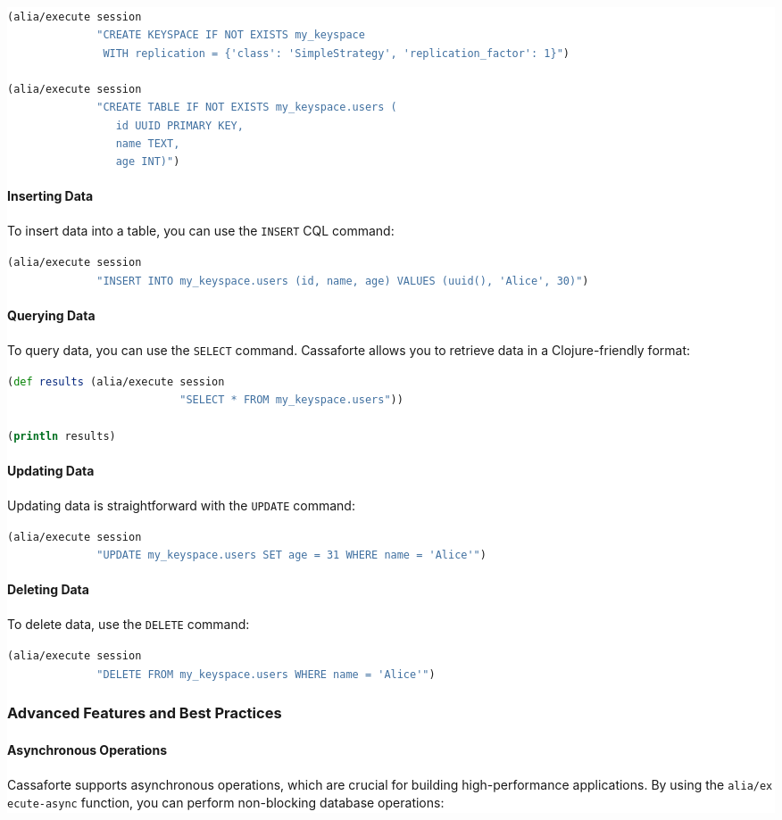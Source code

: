 ```clojure
(alia/execute session
              "CREATE KEYSPACE IF NOT EXISTS my_keyspace
               WITH replication = {'class': 'SimpleStrategy', 'replication_factor': 1}")

(alia/execute session
              "CREATE TABLE IF NOT EXISTS my_keyspace.users (
                 id UUID PRIMARY KEY,
                 name TEXT,
                 age INT)")
```

#### Inserting Data

To insert data into a table, you can use the `INSERT` CQL command:

```clojure
(alia/execute session
              "INSERT INTO my_keyspace.users (id, name, age) VALUES (uuid(), 'Alice', 30)")
```

#### Querying Data

To query data, you can use the `SELECT` command. Cassaforte allows you to retrieve data in a Clojure-friendly format:

```clojure
(def results (alia/execute session
                           "SELECT * FROM my_keyspace.users"))

(println results)
```

#### Updating Data

Updating data is straightforward with the `UPDATE` command:

```clojure
(alia/execute session
              "UPDATE my_keyspace.users SET age = 31 WHERE name = 'Alice'")
```

#### Deleting Data

To delete data, use the `DELETE` command:

```clojure
(alia/execute session
              "DELETE FROM my_keyspace.users WHERE name = 'Alice'")
```

### Advanced Features and Best Practices

#### Asynchronous Operations

Cassaforte supports asynchronous operations, which are crucial for building high-performance applications. By using the `alia/execute-async` function, you can perform non-blocking database operations:
